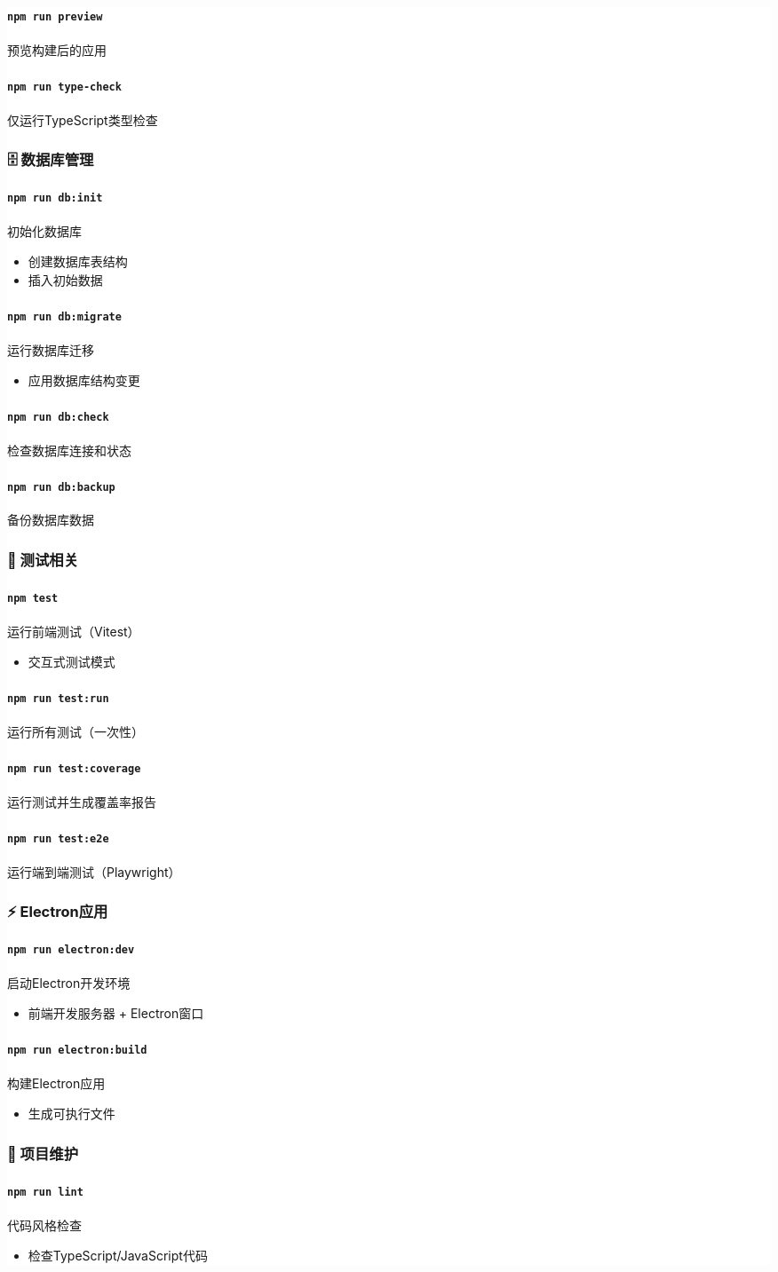 #### `npm run preview`
预览构建后的应用

#### `npm run type-check`
仅运行TypeScript类型检查

### 🗄️ 数据库管理

#### `npm run db:init`
初始化数据库
- 创建数据库表结构
- 插入初始数据

#### `npm run db:migrate`
运行数据库迁移
- 应用数据库结构变更

#### `npm run db:check`
检查数据库连接和状态

#### `npm run db:backup`
备份数据库数据

### 🧪 测试相关

#### `npm test`
运行前端测试（Vitest）
- 交互式测试模式

#### `npm run test:run`
运行所有测试（一次性）

#### `npm run test:coverage`
运行测试并生成覆盖率报告

#### `npm run test:e2e`
运行端到端测试（Playwright）

### ⚡ Electron应用

#### `npm run electron:dev`
启动Electron开发环境
- 前端开发服务器 + Electron窗口

#### `npm run electron:build`
构建Electron应用
- 生成可执行文件

### 🔧 项目维护

#### `npm run lint`
代码风格检查
- 检查TypeScript/JavaScript代码
